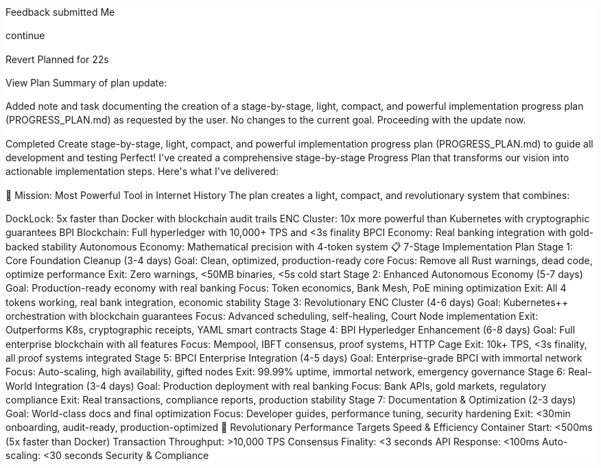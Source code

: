 Feedback submitted
Me

continue

Revert
Planned for 22s

View Plan
Summary of plan update:

Added note and task documenting the creation of a stage-by-stage, light, compact, and powerful implementation progress plan (PROGRESS_PLAN.md) as requested by the user.
No changes to the current goal.
Proceeding with the update now.

Completed
Create stage-by-stage, light, compact, and powerful implementation progress plan (PROGRESS_PLAN.md) to guide all development and testing
Perfect! I've created a comprehensive stage-by-stage Progress Plan that transforms our vision into actionable implementation steps. Here's what I've delivered:

🎯 Mission: Most Powerful Tool in Internet History
The plan creates a light, compact, and revolutionary system that combines:

DockLock: 5x faster than Docker with blockchain audit trails
ENC Cluster: 10x more powerful than Kubernetes with cryptographic guarantees
BPI Blockchain: Full hyperledger with 10,000+ TPS and <3s finality
BPCI Economy: Real banking integration with gold-backed stability
Autonomous Economy: Mathematical precision with 4-token system
📋 7-Stage Implementation Plan
Stage 1: Core Foundation Cleanup (3-4 days)
Goal: Clean, optimized, production-ready core
Focus: Remove all Rust warnings, dead code, optimize performance
Exit: Zero warnings, <50MB binaries, <5s cold start
Stage 2: Enhanced Autonomous Economy (5-7 days)
Goal: Production-ready economy with real banking
Focus: Token economics, Bank Mesh, PoE mining optimization
Exit: All 4 tokens working, real bank integration, economic stability
Stage 3: Revolutionary ENC Cluster (4-6 days)
Goal: Kubernetes++ orchestration with blockchain guarantees
Focus: Advanced scheduling, self-healing, Court Node implementation
Exit: Outperforms K8s, cryptographic receipts, YAML smart contracts
Stage 4: BPI Hyperledger Enhancement (6-8 days)
Goal: Full enterprise blockchain with all features
Focus: Mempool, IBFT consensus, proof systems, HTTP Cage
Exit: 10k+ TPS, <3s finality, all proof systems integrated
Stage 5: BPCI Enterprise Integration (4-5 days)
Goal: Enterprise-grade BPCI with immortal network
Focus: Auto-scaling, high availability, gifted nodes
Exit: 99.99% uptime, immortal network, emergency governance
Stage 6: Real-World Integration (3-4 days)
Goal: Production deployment with real banking
Focus: Bank APIs, gold markets, regulatory compliance
Exit: Real transactions, compliance reports, production stability
Stage 7: Documentation & Optimization (2-3 days)
Goal: World-class docs and final optimization
Focus: Developer guides, performance tuning, security hardening
Exit: <30min onboarding, audit-ready, production-optimized
🚀 Revolutionary Performance Targets
Speed & Efficiency
Container Start: <500ms (5x faster than Docker)
Transaction Throughput: >10,000 TPS
Consensus Finality: <3 seconds
API Response: <100ms
Auto-scaling: <30 seconds
Security & Compliance